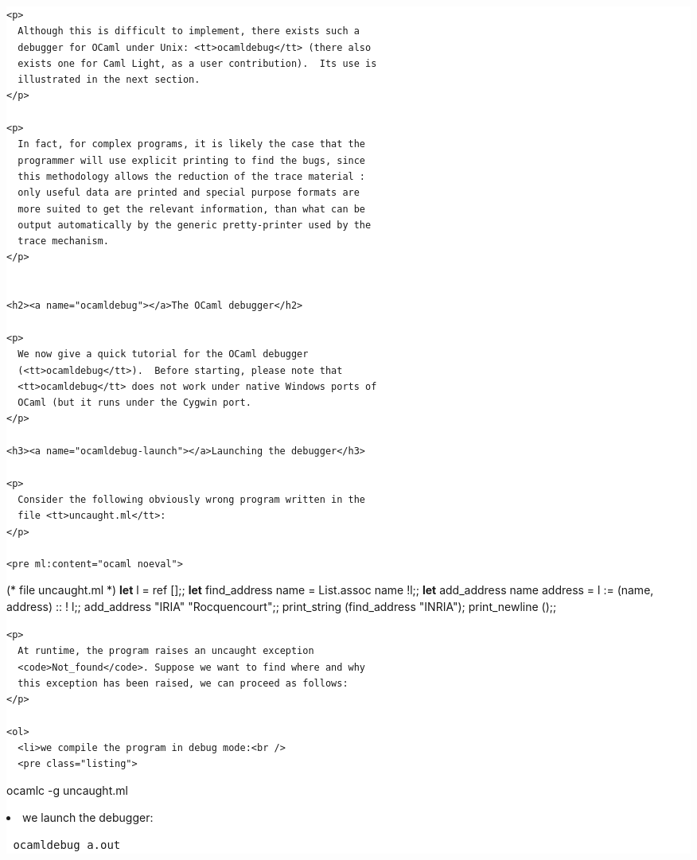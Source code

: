     <p>
      Although this is difficult to implement, there exists such a
      debugger for OCaml under Unix: <tt>ocamldebug</tt> (there also
      exists one for Caml Light, as a user contribution).  Its use is
      illustrated in the next section.
    </p>

    <p>
      In fact, for complex programs, it is likely the case that the
      programmer will use explicit printing to find the bugs, since
      this methodology allows the reduction of the trace material :
      only useful data are printed and special purpose formats are
      more suited to get the relevant information, than what can be
      output automatically by the generic pretty-printer used by the
      trace mechanism.
    </p>


    <h2><a name="ocamldebug"></a>The OCaml debugger</h2>

    <p>
      We now give a quick tutorial for the OCaml debugger
      (<tt>ocamldebug</tt>).  Before starting, please note that
      <tt>ocamldebug</tt> does not work under native Windows ports of
      OCaml (but it runs under the Cygwin port.
    </p>

    <h3><a name="ocamldebug-launch"></a>Launching the debugger</h3>

    <p>
      Consider the following obviously wrong program written in the
      file <tt>uncaught.ml</tt>:
    </p>

    <pre ml:content="ocaml noeval">
(* file uncaught.ml *)
<b>let</b> l = ref [];;
<b>let</b> find_address name = List.assoc name !l;;
<b>let</b> add_address name address = l := (name, address) :: ! l;;
add_address "IRIA" "Rocquencourt";;
print_string (find_address "INRIA"); print_newline ();;
</pre>

    <p>
      At runtime, the program raises an uncaught exception
      <code>Not_found</code>. Suppose we want to find where and why
      this exception has been raised, we can proceed as follows:
    </p>

    <ol>
      <li>we compile the program in debug mode:<br />
      <pre class="listing">
ocamlc -g uncaught.ml</pre>
      </li>
      <li>we launch the debugger:
      <pre class="listing">
ocamldebug a.out</pre>
      </li>
    </ol>
